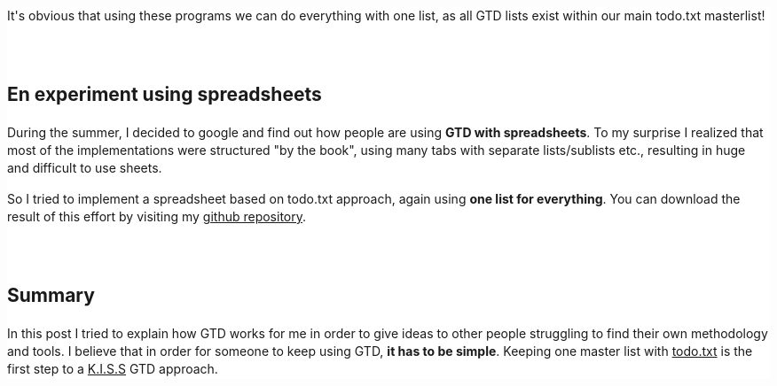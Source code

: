 It's obvious that using these programs we can do everything with one list, as all GTD lists exist within our main todo.txt masterlist!

&nbsp;
## En experiment using spreadsheets

During the summer, I decided to google and find out how people are using **GTD with spreadsheets**. To my surprise I realized that most of the implementations were structured "by the book", using many tabs with separate lists/sublists etc., resulting in huge and difficult to use sheets.

So I tried to implement a spreadsheet based on todo.txt approach, again using **one list for everything**. You can download the result of this effort by visiting my [github repository](https://github.com/archphile/GTD). 

&nbsp;
## Summary

In this post I tried to explain how GTD works for me in order to give ideas to other people struggling to find their own methodology and tools. I believe that in order for someone to keep using GTD, **it has to be simple**. Keeping one master list with [todo.txt](http://todotxt.org/) is the first step to a [K.I.S.S](https://en.wikipedia.org/wiki/KISS_principle) GTD approach.


